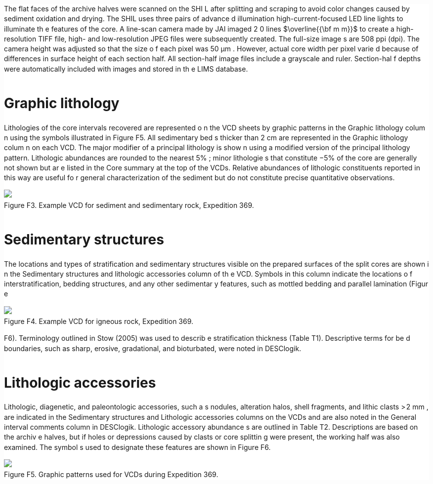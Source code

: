 The flat faces of the archive halves were scanned on the SHI L after splitting and scraping to avoid color changes caused by sediment oxidation and drying. The SHIL uses three pairs of advance d illumination high-current-focused LED line lights to illuminate th e features of the core. A line-scan camera made by JAI imaged 2 0 lines $\overline{{\bf m m}}$ to create a high-resolution TIFF file, high- and low-resolution JPEG files were subsequently created. The full-size image s are 508 ppi (dpi). The camera height was adjusted so that the size o f each pixel was $50~{\upmu\mathrm{m}}$ . However, actual core width per pixel varie d because of differences in surface height of each section half. All section-half image files include a grayscale and ruler. Section-hal f depths were automatically included with images and stored in th e LIMS database.  

# Graphic lithology  

Lithologies of the core intervals recovered are represented o n the VCD sheets by graphic patterns in the Graphic lithology colum n using the symbols illustrated in Figure F5. All sedimentary bed s thicker than $2~\mathrm{{cm}}$ are represented in the Graphic lithology colum n on each VCD. The major modifier of a principal lithology is show n using a modified version of the principal lithology pattern. Lithologic abundances are rounded to the nearest $5\%$ ; minor lithologie s that constitute $-5\%$ of the core are generally not shown but ar e listed in the Core summary at the top of the VCDs. Relative abundances of lithologic constituents reported in this way are useful fo r general characterization of the sediment but do not constitute precise quantitative observations.  

![](images/70c958b536614214d7dd40b28df843ddfcf001f5ae0c9ce4445e69a95b6058d1.jpg)  
Figure F3. Example VCD for sediment and sedimentary rock, Expedition 369.  

# Sedimentary structures  

The locations and types of stratification and sedimentary structures visible on the prepared surfaces of the split cores are shown i n the Sedimentary structures and lithologic accessories column of th e VCD.  Symbols  in  this  column  indicate  the  locations  o f interstratification, bedding structures, and any other sedimentar y features, such as mottled bedding and parallel lamination (Figur e  

![](images/a566900b781a7977ede53bf10ca277a65cbf9b9359a740a43aba0de931abd4ff.jpg)  
Figure F4. Example VCD for igneous rock, Expedition 369.  

F6). Terminology outlined in Stow (2005) was used to describ e stratification  thickness  (Table  T1).  Descriptive  terms  for  be d boundaries, such as sharp, erosive, gradational, and bioturbated, were noted in DESClogik.  

# Lithologic accessories  

Lithologic, diagenetic, and paleontologic accessories, such a s nodules, alteration halos, shell fragments, and lithic clasts $>\!2\ \mathrm{mm}$ , are indicated in the Sedimentary structures and Lithologic accessories columns on the VCDs and are also noted in the General interval comments column in DESClogik. Lithologic accessory abundance s are outlined in Table T2. Descriptions are based on the archiv e halves, but if holes or depressions caused by clasts or core splittin g were present, the working half was also examined. The symbol s used to designate these features are shown in Figure F6.  

![](images/f688efc5e168d7c7ddfc849aef246b01af178d1a770b04654b35a3e632669bcf.jpg)  
Figure F5. Graphic patterns used for VCDs during Expedition 369.  
